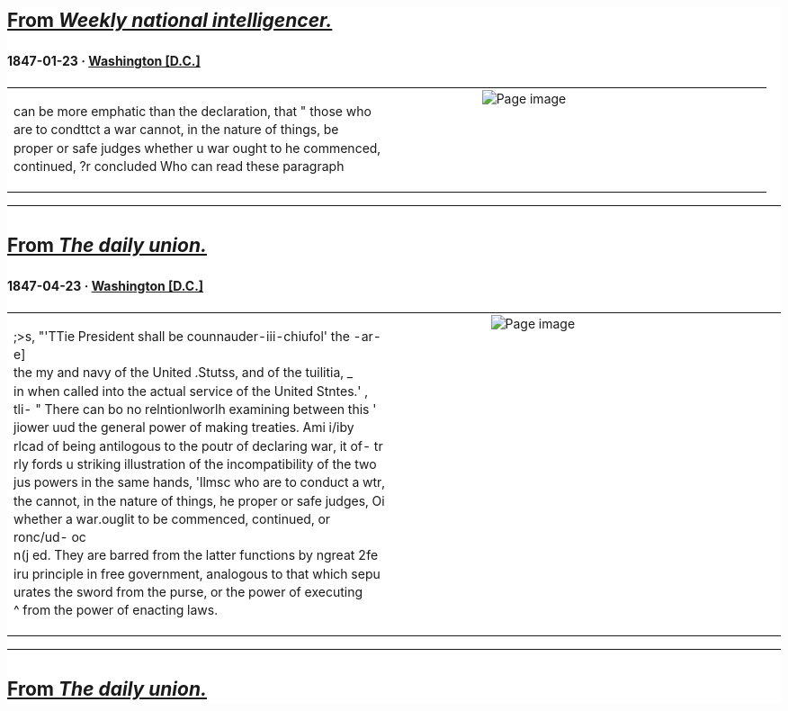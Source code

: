
## [From _Weekly national intelligencer._](https://www.loc.gov/resource/sn83045784/1847-01-23/ed-1/?sp=3)

#### 1847-01-23 &middot; [Washington [D.C.]](http://dbpedia.org/resource/Washington%2C_D.C.)

<table style="width: 100%;"><tr><td style="width: 50%">

  
can be more emphatic than the declaration, that &quot; those who  
are to condttct a war cannot, in the nature of things, be  
proper or safe judges whether u war ought to he commenced,  
continued, ?r concluded Who can read these paragraph
</td><td style="width: 50%; max-height: 75%; margin: auto; display: block;">
<img alt="Page image" src="https://tile.loc.gov/image-services/iiif/service:ndnp:dlc:batch_dlc_firedrake_ver01:data:sn83045784:00415661575:1847012301:0489/pct:62.062034626102054,76.61435063199298,15.03814352930428,2.176652537518616/!600,600/0/default.jpg"/>
</td>
</tr></table>

---

## [From _The daily union._](https://www.loc.gov/resource/sn82003410/1847-04-23/ed-1/?sp=2)

#### 1847-04-23 &middot; [Washington [D.C.]](http://dbpedia.org/resource/Washington%2C_D.C.)

<table style="width: 100%;"><tr><td style="width: 50%">

  
;&gt;s, &quot;&#x27;TTie President shall be counnauder-iii-chiufol&#x27; the -ar- e]  
the my and navy of the United .Stutss, and of the tuilitia, _  
in when called into the actual service of the United Stntes.&#x27; ,  
tli- &quot; There can bo no relntionlworlh examining between this &#x27;  
jiower uud the general power of making treaties. Ami i/iby  
rlcad of being antilogous to the poutr of declaring war, it of- tr  
rly fords u striking illustration of the incompatibility of the two  
jus powers in the same hands, &#x27;llmsc who are to conduct a wtr,  
the cannot, in the nature of things, he proper or safe judges, Oi  
whether a war.ouglit to be commenced, continued, or ronc/ud- oc  
n(j ed. They are barred from the latter functions by ngreat 2fe  
iru principle in free government, analogous to that which sepu  
urates the sword from the purse, or the power of executing  
^ from the power of enacting laws.
</td><td style="width: 50%; max-height: 75%; margin: auto; display: block;">
<img alt="Page image" src="https://tile.loc.gov/image-services/iiif/service:ndnp:dlc:batch_dlc_basilisk_ver03:data:sn82003410:00415661150:1847042301:0401/pct:51.68592686401773,41.041821331353624,17.872407788507203,5.786521488080508/!600,600/0/default.jpg"/>
</td>
</tr></table>

---

## [From _The daily union._](https://www.loc.gov/resource/sn82003410/1847-08-21/ed-1/?sp=2)
